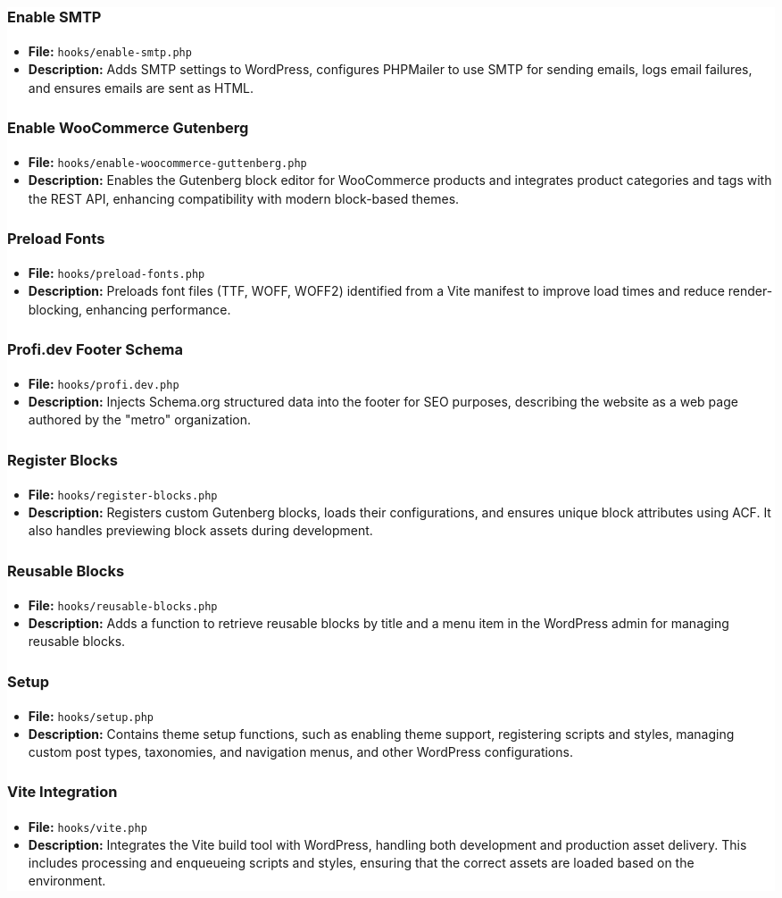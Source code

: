 ### Enable SMTP

- **File:** `hooks/enable-smtp.php`
- **Description:** Adds SMTP settings to WordPress, configures PHPMailer to use SMTP for sending emails, logs email
  failures, and ensures emails are sent as HTML.

### Enable WooCommerce Gutenberg

- **File:** `hooks/enable-woocommerce-guttenberg.php`
- **Description:** Enables the Gutenberg block editor for WooCommerce products and integrates product categories and
  tags with the REST API, enhancing compatibility with modern block-based themes.

### Preload Fonts

- **File:** `hooks/preload-fonts.php`
- **Description:** Preloads font files (TTF, WOFF, WOFF2) identified from a Vite manifest to improve load times and
  reduce render-blocking, enhancing performance.

### Profi.dev Footer Schema

- **File:** `hooks/profi.dev.php`
- **Description:** Injects Schema.org structured data into the footer for SEO purposes, describing the website as a web
  page authored by the "metro" organization.

### Register Blocks

- **File:** `hooks/register-blocks.php`
- **Description:** Registers custom Gutenberg blocks, loads their configurations, and ensures unique block attributes
  using ACF. It also handles previewing block assets during development.

### Reusable Blocks

- **File:** `hooks/reusable-blocks.php`
- **Description:** Adds a function to retrieve reusable blocks by title and a menu item in the WordPress admin for
  managing reusable blocks.

### Setup

- **File:** `hooks/setup.php`
- **Description:** Contains theme setup functions, such as enabling theme support, registering scripts and styles,
  managing custom post types, taxonomies, and navigation menus, and other WordPress configurations.

### Vite Integration

- **File:** `hooks/vite.php`
- **Description:** Integrates the Vite build tool with WordPress, handling both development and production asset
  delivery. This includes processing and enqueueing scripts and styles, ensuring that the correct assets are loaded
  based on the environment.
